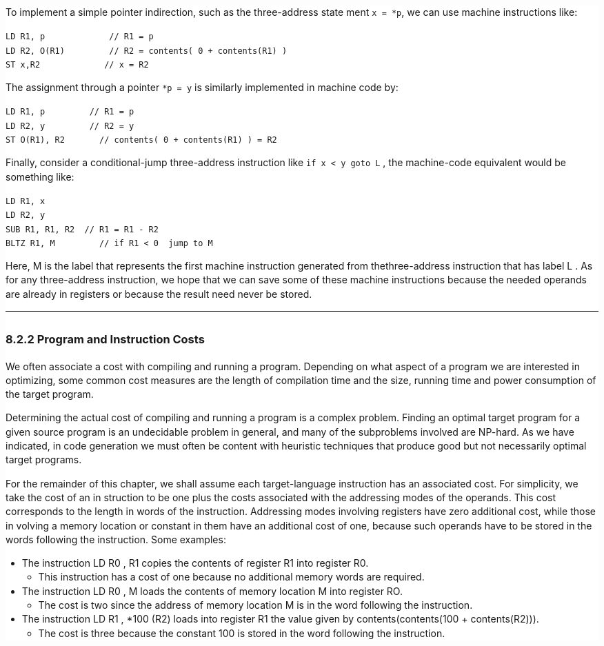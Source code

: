 To implement a simple pointer indirection, such as the three-address state­ ment `x = *p`, we can use machine instructions like:

```
LD R1, p             // R1 = p
LD R2, O(R1)         // R2 = contents( 0 + contents(R1) )
ST x,R2             // x = R2
```

The assignment through a pointer `*p = y` is similarly implemented in machine code by:

```
LD R1, p         // R1 = p
LD R2, y         // R2 = y
ST O(R1), R2       // contents( 0 + contents(R1) ) = R2
```

Finally, consider a conditional-jump three-address instruction like `if x < y goto L` , the machine-code equivalent would be something like:

```
LD R1, x
LD R2, y
SUB R1, R1, R2  // R1 = R1 - R2 
BLTZ R1, M         // if R1 < 0  jump to M
```

Here, M is the label that represents the first machine instruction generated from thethree-address instruction that has label L . As for any three-address instruc­tion, we hope that we can save some of these machine instructions because the needed operands are already in registers or because the result need never be stored.

--- 

<h2 id="e495518feaac3d8e7e4b5882920d1d83"></h2>


### 8.2.2 Program and Instruction Costs

We often associate a cost with compiling and running a program. Depending on what aspect of a program we are interested in optimizing, some common cost measures are the length of compilation time and the size, running time and power consumption of the target program.

Determining the actual cost of compiling and running a program is a com­plex problem. Finding an optimal target program for a given source program is an undecidable problem in general, and many of the subproblems involved are NP-hard. As we have indicated, in code generation we must often be content with heuristic techniques that produce good but not necessarily optimal target programs.

For the remainder of this chapter, we shall assume each target-language instruction has an associated cost. For simplicity, we take the cost of an in­ struction to be one plus the costs associated with the addressing modes of the operands. This cost corresponds to the length in words of the instruction. Addressing modes involving registers have zero additional cost, while those in­ volving a memory location or constant in them have an additional cost of one, because such operands have to be stored in the words following the instruction. Some examples:

 - The instruction LD R0 , R1 copies the contents of register R1 into register R0. 
     - This instruction has a cost of one because no additional memory words are required.
 - The instruction LD R0 , M loads the contents of memory location M into register RO. 
     - The cost is two since the address of memory location M is in the word following the instruction.
 - The instruction LD R1 , *100 (R2) loads into register R1 the value given by contents(contents(100 + contents(R2))). 
     - The cost is three because the constant 100 is stored in the word following the instruction.
